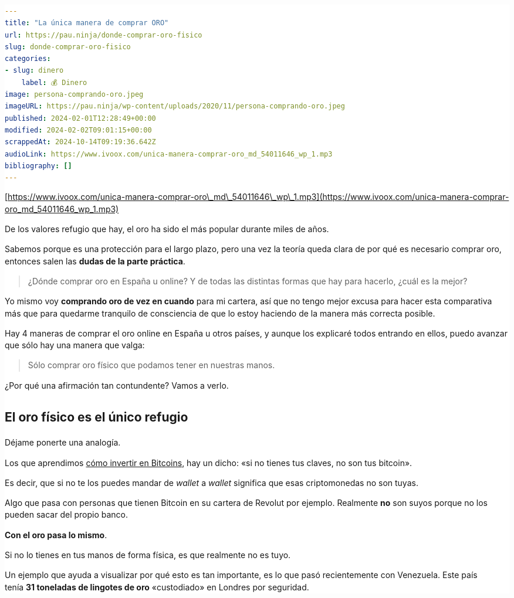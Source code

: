 ```yaml
---
title: "La única manera de comprar ORO"
url: https://pau.ninja/donde-comprar-oro-fisico
slug: donde-comprar-oro-fisico
categories: 
- slug: dinero
    label: 💰 Dinero
image: persona-comprando-oro.jpeg
imageURL: https://pau.ninja/wp-content/uploads/2020/11/persona-comprando-oro.jpeg
published: 2024-02-01T12:28:49+00:00
modified: 2024-02-02T09:01:15+00:00
scrappedAt: 2024-10-14T09:19:36.642Z
audioLink: https://www.ivoox.com/unica-manera-comprar-oro_md_54011646_wp_1.mp3
bibliography: []
---
```

[https://www.ivoox.com/unica-manera-comprar-oro\_md\_54011646\_wp\_1.mp3](https://www.ivoox.com/unica-manera-comprar-oro_md_54011646_wp_1.mp3)

De los valores refugio que hay, el oro ha sido el más popular durante miles de años.

Sabemos porque es una protección para el largo plazo, pero una vez la teoría queda clara de por qué es necesario comprar oro, entonces salen las **dudas de la parte práctica**.

> ¿Dónde comprar oro en España u online? Y de todas las distintas formas que hay para hacerlo, ¿cuál es la mejor?

Yo mismo voy **comprando oro de vez en cuando** para mi cartera, así que no tengo mejor excusa para hacer esta comparativa más que para quedarme tranquilo de consciencia de que lo estoy haciendo de la manera más correcta posible.

Hay 4 maneras de comprar el oro online en España u otros países, y aunque los explicaré todos entrando en ellos, puedo avanzar que sólo hay una manera que valga:

> Sólo comprar oro físico que podamos tener en nuestras manos.

¿Por qué una afirmación tan contundente? Vamos a verlo.

## El oro físico es el único refugio

Déjame ponerte una analogía.

Los que aprendimos [cómo invertir en Bitcoins](./invertir-en-bitcoins-forma-segura), hay un dicho: «si no tienes tus claves, no son tus bitcoin».

Es decir, que si no te los puedes mandar de _wallet_ a _wallet_ significa que esas criptomonedas no son tuyas.

Algo que pasa con personas que tienen Bitcoin en su cartera de Revolut por ejemplo. Realmente **no** son suyos porque no los pueden sacar del propio banco.

**Con el oro pasa lo mismo**.

Si no lo tienes en tus manos de forma física, es que realmente no es tuyo.

Un ejemplo que ayuda a visualizar por qué esto es tan importante, es lo que pasó recientemente con Venezuela. Este país tenía **31 toneladas de lingotes de oro** «custodiado» en Londres por seguridad.
